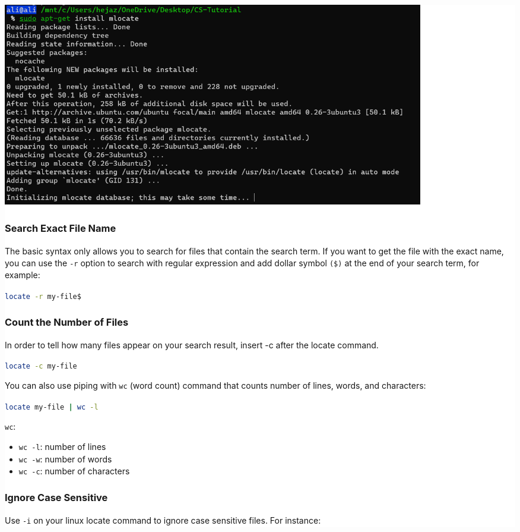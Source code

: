 <img src="../images/locate.png" alt="locate" width="700px" style="float: none;" />


### Search Exact File Name

The basic syntax only allows you to search for files that contain the search term. If you want to get the file with the exact name, you can use the `-r` option to search with regular expression and add dollar symbol `($)` at the end of your search term, for example:

```bash
locate -r my-file$
```

### Count the Number of Files

In order to tell how many files appear on your search result, insert -c after the locate command.

```bash
locate -c my-file
```

You can also use piping with `wc` (word count) command that counts number of lines, words, and characters:

```bash
locate my-file | wc -l
```

`wc`:
- `wc -l`: number of lines
- `wc -w`: number of words
- `wc -c`: number of characters

### Ignore Case Sensitive
Use `-i` on your linux locate command to ignore case sensitive files. For instance:
